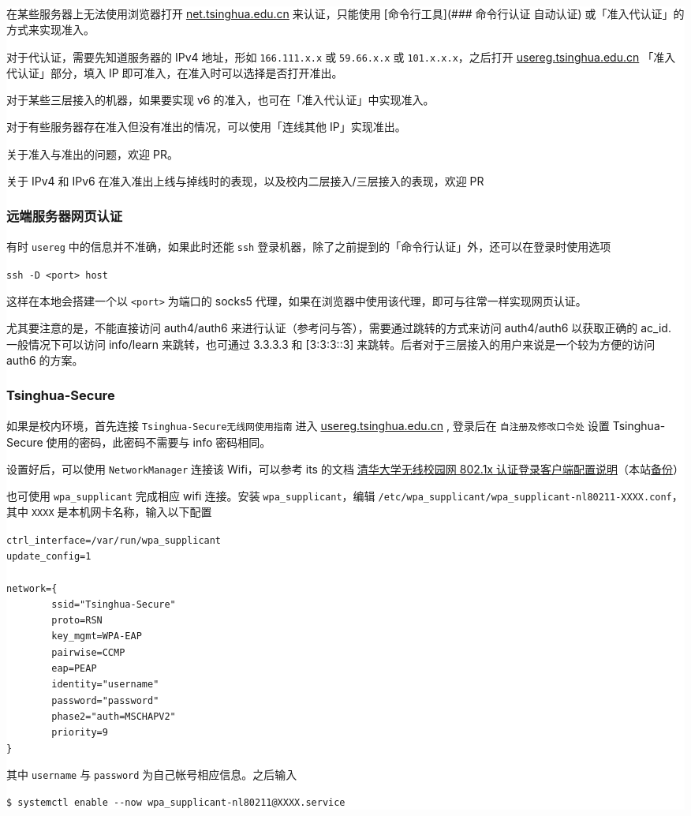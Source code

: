 在某些服务器上无法使用浏览器打开 [net.tsinghua.edu.cn](https://net.tsinghua.edu.cn) 来认证，只能使用 [命令行工具](### 命令行认证 自动认证) 或「准入代认证」的方式来实现准入。

对于代认证，需要先知道服务器的 IPv4 地址，形如 `166.111.x.x` 或 `59.66.x.x` 或 `101.x.x.x`，之后打开 [usereg.tsinghua.edu.cn](https://usereg.tsinghua.edu.cn) 「准入代认证」部分，填入 IP 即可准入，在准入时可以选择是否打开准出。

对于某些三层接入的机器，如果要实现 v6 的准入，也可在「准入代认证」中实现准入。

对于有些服务器存在准入但没有准出的情况，可以使用「连线其他 IP」实现准出。 

关于准入与准出的问题，欢迎 PR。

关于 IPv4 和 IPv6 在准入准出上线与掉线时的表现，以及校内二层接入/三层接入的表现，欢迎 PR

### 远端服务器网页认证

有时 `usereg` 中的信息并不准确，如果此时还能 `ssh` 登录机器，除了之前提到的「命令行认证」外，还可以在登录时使用选项

```
ssh -D <port> host
```

这样在本地会搭建一个以 `<port>` 为端口的 socks5 代理，如果在浏览器中使用该代理，即可与往常一样实现网页认证。

尤其要注意的是，不能直接访问 auth4/auth6 来进行认证（参考问与答），需要通过跳转的方式来访问 auth4/auth6 以获取正确的 ac\_id. 一般情况下可以访问 info/learn 来跳转，也可通过 3.3.3.3 和 [3:3:3::3] 来跳转。后者对于三层接入的用户来说是一个较为方便的访问 auth6 的方案。

### Tsinghua-Secure

如果是校内环境，首先连接 `Tsinghua-Secure无线网使用指南` 进入 [usereg.tsinghua.edu.cn](https://usereg.tsinghua.edu.cn) , 登录后在 `自注册及修改口令处` 设置 Tsinghua-Secure 使用的密码，此密码不需要与 info 密码相同。

设置好后，可以使用 `NetworkManager` 连接该 Wifi，可以参考 its 的文档 [清华大学无线校园网 802.1x 认证登录客户端配置说明](https://its.tsinghua.edu.cn/info/1333/2318.htm)（本站[备份](file/tsinghua-secure-config.pdf)）

也可使用 `wpa_supplicant` 完成相应 wifi 连接。安装 `wpa_supplicant`，编辑 `/etc/wpa_supplicant/wpa_supplicant-nl80211-XXXX.conf`， 其中 `XXXX` 是本机网卡名称，输入以下配置

```
ctrl_interface=/var/run/wpa_supplicant
update_config=1

network={
        ssid="Tsinghua-Secure"
        proto=RSN
        key_mgmt=WPA-EAP
        pairwise=CCMP
        eap=PEAP
        identity="username"
        password="password"
        phase2="auth=MSCHAPV2"
        priority=9
}     
```

其中 `username` 与 `password` 为自己帐号相应信息。之后输入

```
$ systemctl enable --now wpa_supplicant-nl80211@XXXX.service
```

